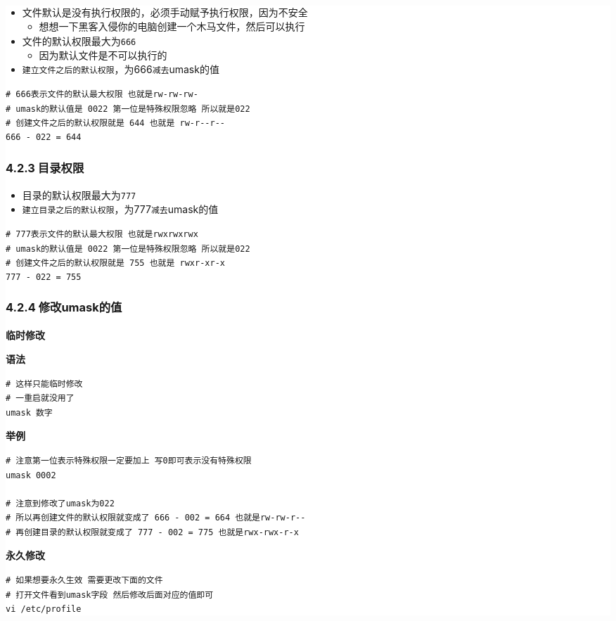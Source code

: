 * 文件默认是没有执行权限的，必须手动赋予执行权限，因为不安全
  * 想想一下黑客入侵你的电脑创建一个木马文件，然后可以执行
* 文件的默认权限最大为`666`
  * 因为默认文件是不可以执行的
* `建立文件之后的默认权限`，为666`减去`umask的值

```shell
# 666表示文件的默认最大权限 也就是rw-rw-rw-
# umask的默认值是 0022 第一位是特殊权限忽略 所以就是022
# 创建文件之后的默认权限就是 644 也就是 rw-r--r--
666 - 022 = 644
```

### 4.2.3 目录权限

* 目录的默认权限最大为`777`
* `建立目录之后的默认权限`，为777`减去`umask的值

```shell
# 777表示文件的默认最大权限 也就是rwxrwxrwx
# umask的默认值是 0022 第一位是特殊权限忽略 所以就是022
# 创建文件之后的默认权限就是 755 也就是 rwxr-xr-x
777 - 022 = 755
```

### 4.2.4 修改umask的值

**临时修改**



**语法**

```shell
# 这样只能临时修改
# 一重启就没用了
umask 数字
```

**举例**

```shell
# 注意第一位表示特殊权限一定要加上 写0即可表示没有特殊权限
umask 0002

# 注意到修改了umask为022 
# 所以再创建文件的默认权限就变成了 666 - 002 = 664 也就是rw-rw-r--
# 再创建目录的默认权限就变成了 777 - 002 = 775 也就是rwx-rwx-r-x
```



**永久修改**

```shell
# 如果想要永久生效 需要更改下面的文件
# 打开文件看到umask字段 然后修改后面对应的值即可 
vi /etc/profile 
```
